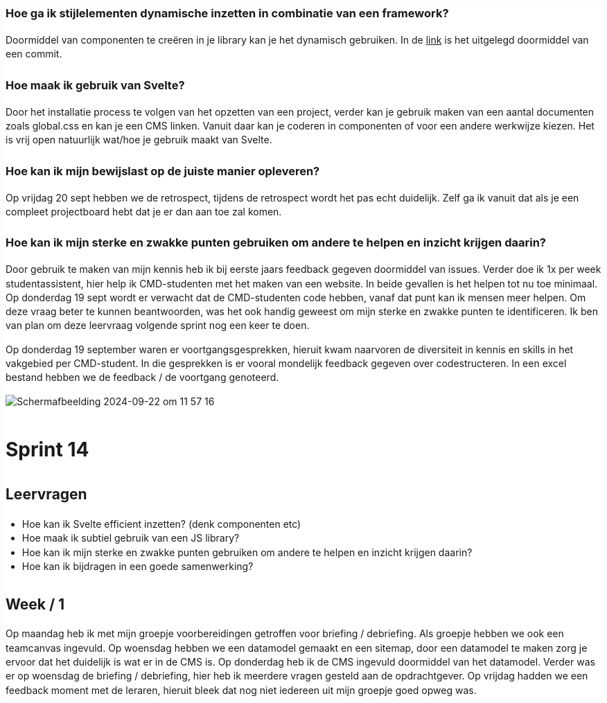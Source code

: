 ### Hoe ga ik stijlelementen dynamische inzetten in combinatie van een framework?

Doormiddel van componenten te creëren in je library kan je het dynamisch gebruiken. In de [link](https://github.com/lisavanmansom/i-love-web/issues/14#issuecomment-2355135232) is het uitgelegd doormiddel van een commit.

### Hoe maak ik gebruik van Svelte?

Door het installatie process te volgen van het opzetten van een project, verder kan je gebruik maken van een aantal documenten zoals global.css en kan je een CMS linken. Vanuit daar kan je coderen in componenten of voor een andere werkwijze kiezen. Het is vrij open natuurlijk wat/hoe je gebruik maakt van Svelte.

### Hoe kan ik mijn bewijslast op de juiste manier opleveren?

Op vrijdag 20 sept hebben we de retrospect, tijdens de retrospect wordt het pas echt duidelijk. Zelf ga ik vanuit dat als je een compleet projectboard hebt dat je er dan aan toe zal komen.

### Hoe kan ik mijn sterke en zwakke punten gebruiken om andere te helpen en inzicht krijgen daarin?

Door gebruik te maken van mijn kennis heb ik bij eerste jaars feedback gegeven doormiddel van issues. Verder doe ik 1x per week studentassistent, hier help ik CMD-studenten met het maken van een website. In beide gevallen is het helpen tot nu toe minimaal. Op donderdag 19 sept wordt er verwacht dat de CMD-studenten code hebben, vanaf dat punt kan ik mensen meer helpen. Om deze vraag beter te kunnen beantwoorden, was het ook handig geweest om mijn sterke en zwakke punten te identificeren. Ik ben van plan om deze leervraag volgende sprint nog een keer te doen.

Op donderdag 19 september waren er voortgangsgesprekken, hieruit kwam naarvoren de diversiteit in kennis en skills in het vakgebied per CMD-student. In die gesprekken is er vooral mondelijk feedback gegeven over codestructeren. In een excel bestand hebben we de feedback / de voortgang genoteerd.

<img width="1200" alt="Scherm­afbeelding 2024-09-22 om 11 57 16" src="https://github.com/user-attachments/assets/6d91836d-0859-4407-9aba-19f4fa8c5963">

# Sprint 14

## Leervragen

* Hoe kan ik Svelte efficient inzetten? (denk componenten etc)
* Hoe maak ik subtiel gebruik van een JS library?
* Hoe kan ik mijn sterke en zwakke punten gebruiken om andere te helpen en inzicht krijgen daarin?
* Hoe kan ik bijdragen in een goede samenwerking?

## Week / 1

Op maandag heb ik met mijn groepje voorbereidingen getroffen voor briefing / debriefing. Als groepje hebben we ook een teamcanvas ingevuld. Op woensdag hebben we een datamodel gemaakt en een sitemap, door een datamodel te maken zorg je ervoor dat het duidelijk is wat er in de CMS is. Op donderdag heb ik de CMS ingevuld doormiddel van het datamodel. Verder was er op woensdag de briefing / debriefing, hier heb ik meerdere vragen gesteld aan de opdrachtgever. Op vrijdag hadden we een feedback moment met de leraren, hieruit bleek dat nog niet iedereen uit mijn groepje goed opweg was.
